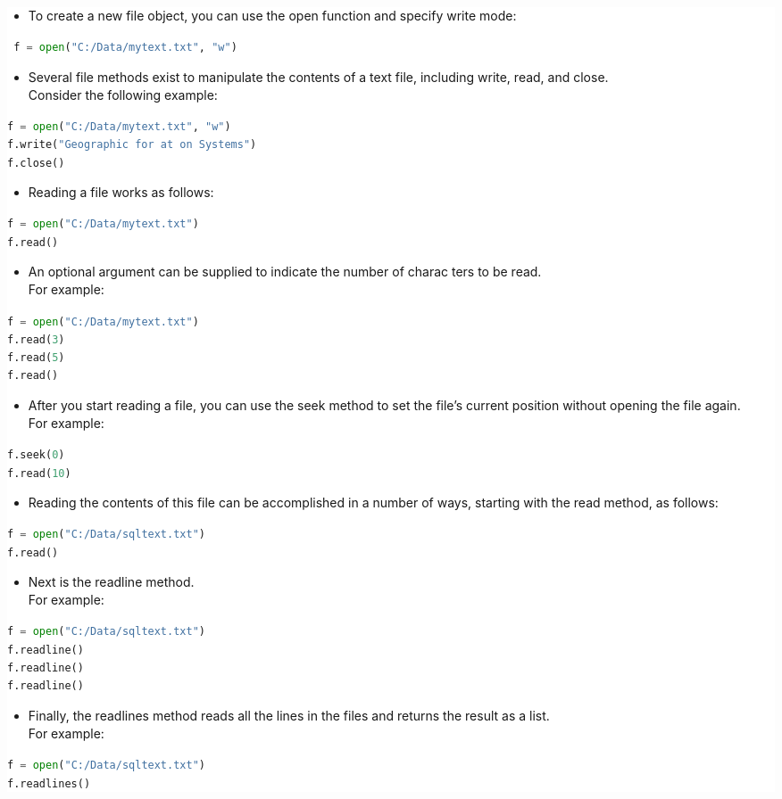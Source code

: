 * To create a new file object, you can use the open function and specify write mode:
```python
 f = open("C:/Data/mytext.txt", "w")
```
* Several file methods exist to manipulate the contents of a text file, including write, read, and close.  
Consider the following example:  
```python
f = open("C:/Data/mytext.txt", "w")
f.write("Geographic for at on Systems")
f.close()
```

* Reading a file works as follows:
```python
f = open("C:/Data/mytext.txt")
f.read()
```

*  An optional argument can be supplied to indicate the number of charac ters to be read.  
For example:
```python
f = open("C:/Data/mytext.txt")
f.read(3)
f.read(5)
f.read()
```

* After you start reading a file, you can use the seek method to set the file’s current position without opening the file again.  
For example:
```python
f.seek(0)
f.read(10)
```

* Reading the contents of this file can be accomplished in a number of ways, starting with the read method, as follows:  
```python
f = open("C:/Data/sqltext.txt")
f.read()
```

* Next is the readline method.  
For example:
```python
f = open("C:/Data/sqltext.txt")
f.readline()
f.readline()
f.readline()
```
* Finally, the readlines method reads all the lines in the files and returns the result as a list.  
For example:  
```python
f = open("C:/Data/sqltext.txt")
f.readlines()
```
